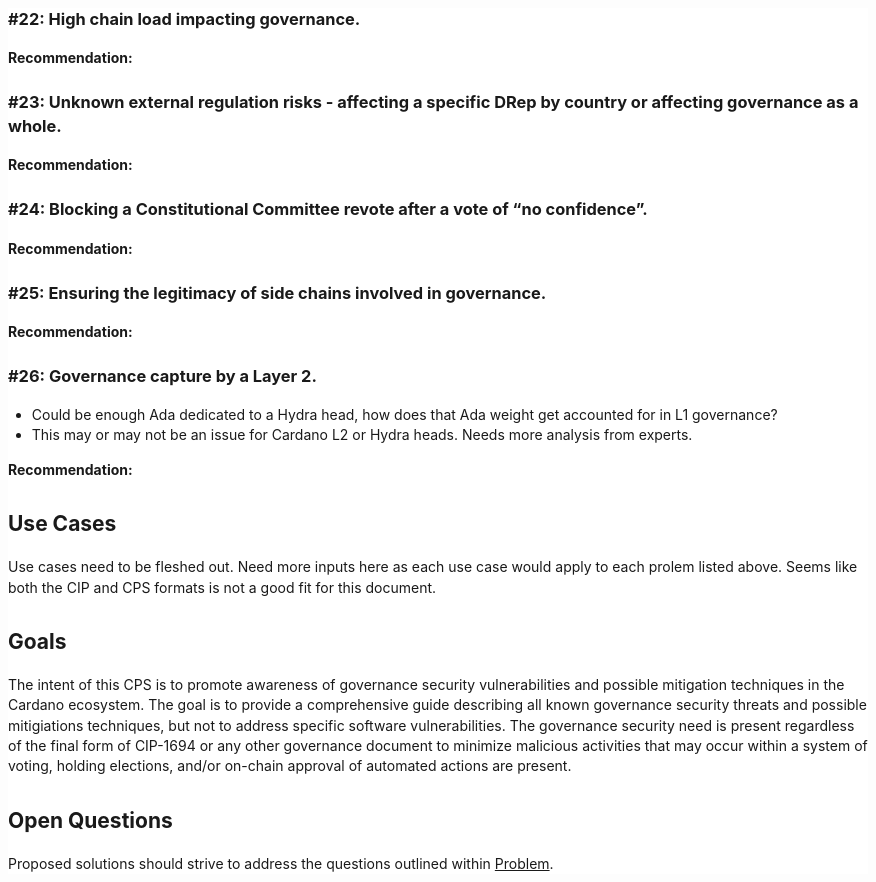 ### #22: High chain load impacting governance.

**Recommendation:**

### #23: Unknown external regulation risks - affecting a specific DRep by country or affecting governance as a whole.

**Recommendation:**

### #24: Blocking a Constitutional Committee revote after a vote of “no confidence”.


**Recommendation:**

### #25: Ensuring the legitimacy of side chains involved in governance.

**Recommendation:**

### #26: Governance capture by a Layer 2.
* Could be enough Ada dedicated to a Hydra head, how does that Ada weight get accounted for in L1 governance?
* This may or may not be an issue for Cardano L2 or Hydra heads. Needs more analysis from experts.

**Recommendation:**


## Use Cases

Use cases need to be fleshed out. Need more inputs here as each use case would apply to each prolem listed above. Seems like both the CIP and CPS formats is not a good fit for this document.


## Goals

The intent of this CPS is to promote awareness of governance security vulnerabilities and possible mitigation techniques in the Cardano ecosystem. The goal is to provide a comprehensive guide describing all known governance security threats and possible mitigiations techniques, but not to address specific software vulnerabilities. The governance security need is present regardless of the final form of CIP-1694 or any other governance document to minimize malicious activities that may occur within a system of voting, holding elections, and/or on-chain approval of automated actions are present.

## Open Questions

Proposed solutions should strive to address the questions outlined within [Problem](#problem).
